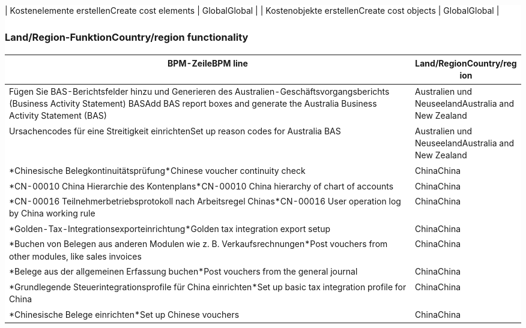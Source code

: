 | <span data-ttu-id="4f1f8-226">Kostenelemente erstellen</span><span class="sxs-lookup"><span data-stu-id="4f1f8-226">Create cost elements</span></span> | <span data-ttu-id="4f1f8-227">Global</span><span class="sxs-lookup"><span data-stu-id="4f1f8-227">Global</span></span>         |
| <span data-ttu-id="4f1f8-228">Kostenobjekte erstellen</span><span class="sxs-lookup"><span data-stu-id="4f1f8-228">Create cost objects</span></span>  | <span data-ttu-id="4f1f8-229">Global</span><span class="sxs-lookup"><span data-stu-id="4f1f8-229">Global</span></span>         |

### <a name="countryregion-functionality"></a><span data-ttu-id="4f1f8-230">Land/Region-Funktion</span><span class="sxs-lookup"><span data-stu-id="4f1f8-230">Country/region functionality</span></span>

| <span data-ttu-id="4f1f8-231">BPM-Zeile</span><span class="sxs-lookup"><span data-stu-id="4f1f8-231">BPM line</span></span>                                                                                                                         | <span data-ttu-id="4f1f8-232">Land/Region</span><span class="sxs-lookup"><span data-stu-id="4f1f8-232">Country/region</span></span>                    |
|----------------------------------------------------------------------------------------------------------------------------------|-----------------------------------|
| <span data-ttu-id="4f1f8-233">Fügen Sie BAS-Berichtsfelder hinzu und Generieren des Australien-Geschäftsvorgangsberichts (Business Activity Statement) BAS</span><span class="sxs-lookup"><span data-stu-id="4f1f8-233">Add BAS report boxes and generate the Australia Business Activity Statement (BAS)</span></span>                                                | <span data-ttu-id="4f1f8-234">Australien und Neuseeland</span><span class="sxs-lookup"><span data-stu-id="4f1f8-234">Australia and New Zealand</span></span>         |
| <span data-ttu-id="4f1f8-235">Ursachencodes für eine Streitigkeit einrichten</span><span class="sxs-lookup"><span data-stu-id="4f1f8-235">Set up reason codes for Australia BAS</span></span>                                                                                            | <span data-ttu-id="4f1f8-236">Australien und Neuseeland</span><span class="sxs-lookup"><span data-stu-id="4f1f8-236">Australia and New Zealand</span></span>         |
| <span data-ttu-id="4f1f8-237">\*Chinesische Belegkontinuitätsprüfung</span><span class="sxs-lookup"><span data-stu-id="4f1f8-237">\*Chinese voucher continuity check</span></span>                                                                                               | <span data-ttu-id="4f1f8-238">China</span><span class="sxs-lookup"><span data-stu-id="4f1f8-238">China</span></span>                             |
| <span data-ttu-id="4f1f8-239">\*CN-00010 China Hierarchie des Kontenplans</span><span class="sxs-lookup"><span data-stu-id="4f1f8-239">\*CN-00010 China hierarchy of chart of accounts</span></span>                                                                                  | <span data-ttu-id="4f1f8-240">China</span><span class="sxs-lookup"><span data-stu-id="4f1f8-240">China</span></span>                             |
| <span data-ttu-id="4f1f8-241">\*CN-00016 Teilnehmerbetriebsprotokoll nach Arbeitsregel Chinas</span><span class="sxs-lookup"><span data-stu-id="4f1f8-241">\*CN-00016 User operation log by China working rule</span></span>                                                                              | <span data-ttu-id="4f1f8-242">China</span><span class="sxs-lookup"><span data-stu-id="4f1f8-242">China</span></span>                             |
| <span data-ttu-id="4f1f8-243">\*Golden-Tax-Integrationsexporteinrichtung</span><span class="sxs-lookup"><span data-stu-id="4f1f8-243">\*Golden tax integration export setup</span></span>                                                                                            | <span data-ttu-id="4f1f8-244">China</span><span class="sxs-lookup"><span data-stu-id="4f1f8-244">China</span></span>                             |
| <span data-ttu-id="4f1f8-245">\*Buchen von Belegen aus anderen Modulen wie z. B. Verkaufsrechnungen</span><span class="sxs-lookup"><span data-stu-id="4f1f8-245">\*Post vouchers from other modules, like sales invoices</span></span>                                                                          | <span data-ttu-id="4f1f8-246">China</span><span class="sxs-lookup"><span data-stu-id="4f1f8-246">China</span></span>                             |
| <span data-ttu-id="4f1f8-247">\*Belege aus der allgemeinen Erfassung buchen</span><span class="sxs-lookup"><span data-stu-id="4f1f8-247">\*Post vouchers from the general journal</span></span>                                                                                         | <span data-ttu-id="4f1f8-248">China</span><span class="sxs-lookup"><span data-stu-id="4f1f8-248">China</span></span>                             |
| <span data-ttu-id="4f1f8-249">\*Grundlegende Steuerintegrationsprofile für China einrichten</span><span class="sxs-lookup"><span data-stu-id="4f1f8-249">\*Set up basic tax integration profile for China</span></span>                                                                                 | <span data-ttu-id="4f1f8-250">China</span><span class="sxs-lookup"><span data-stu-id="4f1f8-250">China</span></span>                             |
| <span data-ttu-id="4f1f8-251">\*Chinesische Belege einrichten</span><span class="sxs-lookup"><span data-stu-id="4f1f8-251">\*Set up Chinese vouchers</span></span>                                                                                                        | <span data-ttu-id="4f1f8-252">China</span><span class="sxs-lookup"><span data-stu-id="4f1f8-252">China</span></span>                             |